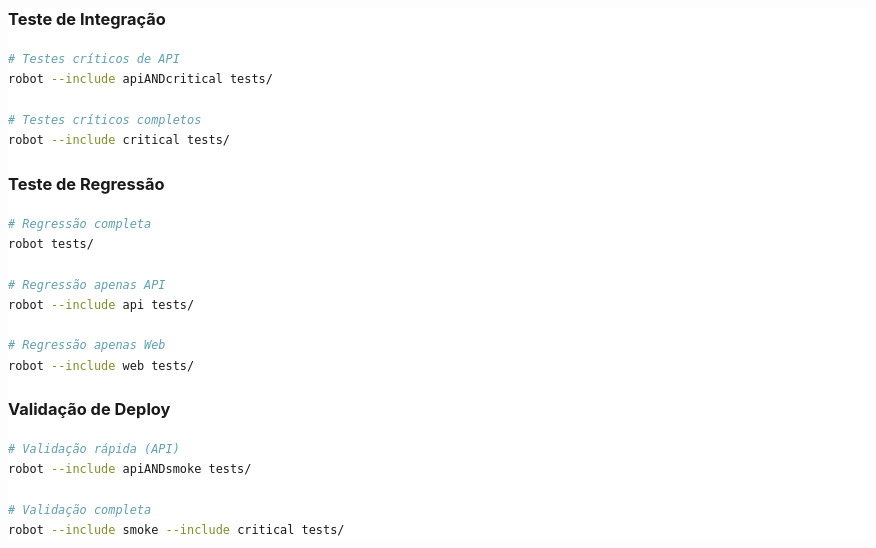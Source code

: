### **Teste de Integração**
```bash
# Testes críticos de API
robot --include apiANDcritical tests/

# Testes críticos completos
robot --include critical tests/
```

### **Teste de Regressão**
```bash
# Regressão completa
robot tests/

# Regressão apenas API
robot --include api tests/

# Regressão apenas Web
robot --include web tests/
```

### **Validação de Deploy**
```bash
# Validação rápida (API)
robot --include apiANDsmoke tests/

# Validação completa
robot --include smoke --include critical tests/
```